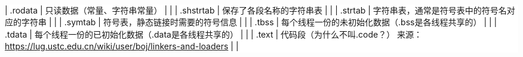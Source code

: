 | .rodata                                                      | 只读数据（常量、字符串常量）                                 |                                                              |
| .shstrtab                                                    | 保存了各段名称的字符串表                                     |                                                              |
| .strtab                                                      | 字符串表，通常是符号表中的符号名对应的字符串                 |                                                              |
| .symtab                                                      | 符号表，静态链接时需要的符号信息                             |                                                              |
| .tbss                                                        | 每个线程一份的未初始化数据（.bss是各线程共享的）             |                                                              |
| .tdata                                                       | 每个线程一份的已初始化数据（.data是各线程共享的）            |                                                              |
| .text                                                        | 代码段（为什么不叫.code？） 来源： <https://lug.ustc.edu.cn/wiki/user/boj/linkers-and-loaders> |                                                              |